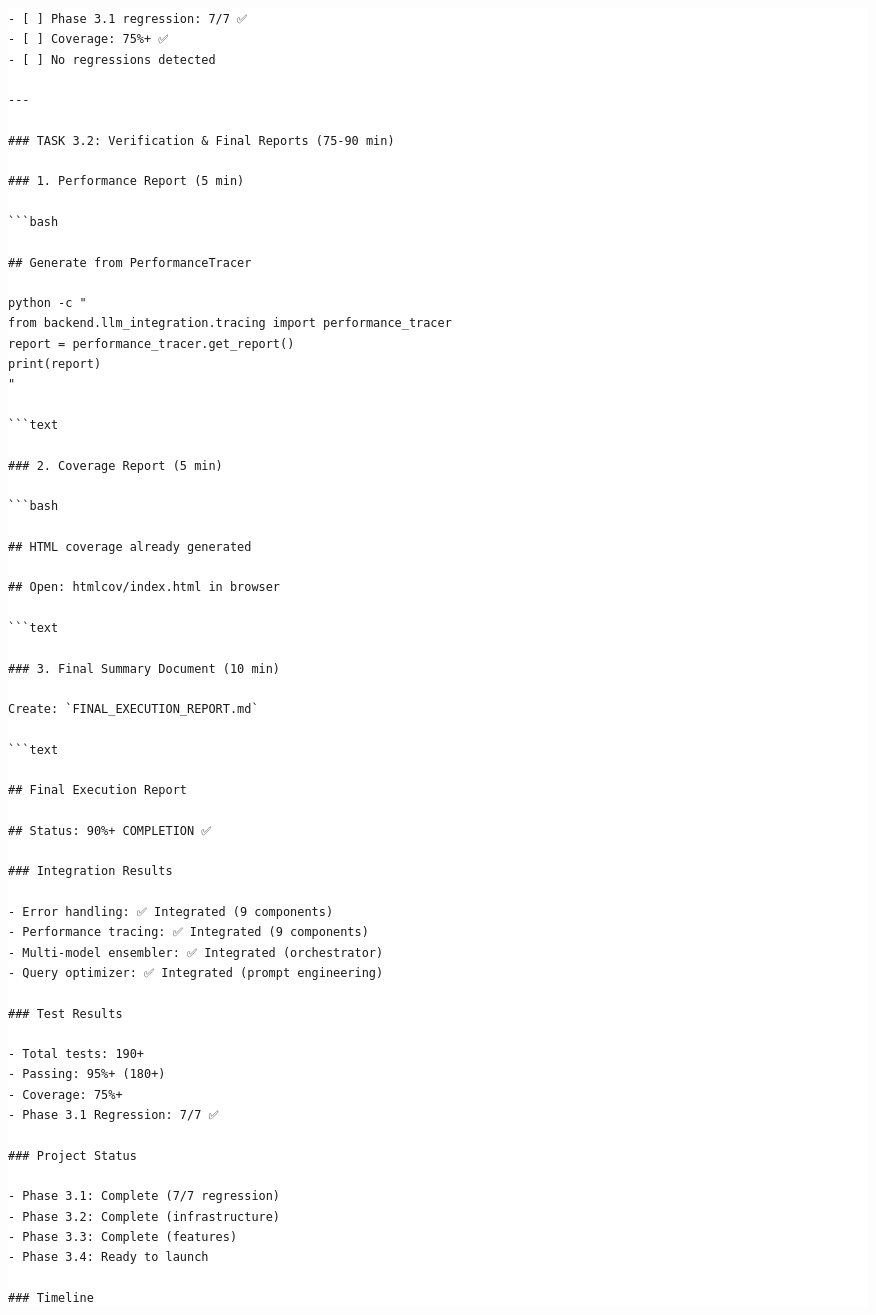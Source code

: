 ```text
- [ ] Phase 3.1 regression: 7/7 ✅
- [ ] Coverage: 75%+ ✅
- [ ] No regressions detected

---

### TASK 3.2: Verification & Final Reports (75-90 min)

### 1. Performance Report (5 min)

```bash

## Generate from PerformanceTracer

python -c "
from backend.llm_integration.tracing import performance_tracer
report = performance_tracer.get_report()
print(report)
"

```text

### 2. Coverage Report (5 min)

```bash

## HTML coverage already generated

## Open: htmlcov/index.html in browser

```text

### 3. Final Summary Document (10 min)

Create: `FINAL_EXECUTION_REPORT.md`

```text

## Final Execution Report

## Status: 90%+ COMPLETION ✅

### Integration Results

- Error handling: ✅ Integrated (9 components)
- Performance tracing: ✅ Integrated (9 components)
- Multi-model ensembler: ✅ Integrated (orchestrator)
- Query optimizer: ✅ Integrated (prompt engineering)

### Test Results

- Total tests: 190+
- Passing: 95%+ (180+)
- Coverage: 75%+
- Phase 3.1 Regression: 7/7 ✅

### Project Status

- Phase 3.1: Complete (7/7 regression)
- Phase 3.2: Complete (infrastructure)
- Phase 3.3: Complete (features)
- Phase 3.4: Ready to launch

### Timeline
```